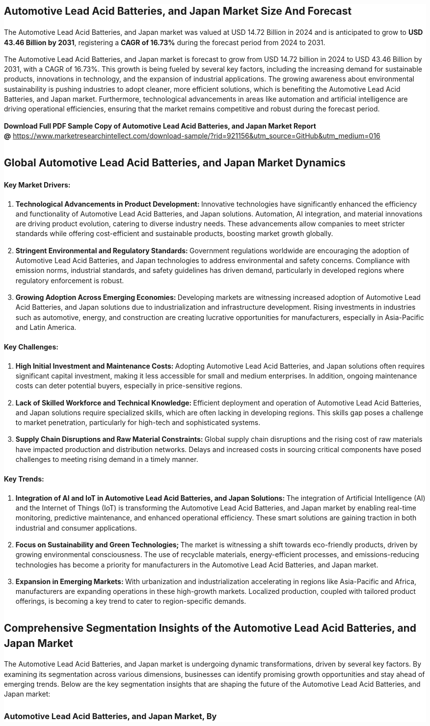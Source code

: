 <h2>Automotive Lead Acid Batteries, and Japan Market Size And Forecast</h2><p>The Automotive Lead Acid Batteries, and Japan market was valued at USD 14.72 Billion in 2024 and is anticipated to grow to <strong>USD 43.46 Billion by 2031</strong>, registering a <strong>CAGR of 16.73%</strong> during the forecast period from 2024 to 2031.</p><p>The Automotive Lead Acid Batteries, and Japan market is forecast to grow from USD 14.72 billion in 2024 to USD 43.46 Billion by 2031, with a CAGR of 16.73%. This growth is being fueled by several key factors, including the increasing demand for sustainable products, innovations in technology, and the expansion of industrial applications. The growing awareness about environmental sustainability is pushing industries to adopt cleaner, more efficient solutions, which is benefiting the Automotive Lead Acid Batteries, and Japan market. Furthermore, technological advancements in areas like automation and artificial intelligence are driving operational efficiencies, ensuring that the market remains competitive and robust during the forecast period.</p><p><strong>Download Full PDF Sample Copy of Automotive Lead Acid Batteries, and Japan Market Report @</strong>&nbsp;<a href="https://www.marketresearchintellect.com/download-sample/?rid=921156&amp;utm_source=GitHub&amp;utm_medium=016">https://www.marketresearchintellect.com/download-sample/?rid=921156&amp;utm_source=GitHub&amp;utm_medium=016</a></p><h2>Global Automotive Lead Acid Batteries, and Japan Market Dynamics</h2><h4><strong>Key Market Drivers:</strong></h4><ol><li><p><strong>Technological Advancements in Product Development:&nbsp;</strong>Innovative technologies have significantly enhanced the efficiency and functionality of Automotive Lead Acid Batteries, and Japan solutions. Automation, AI integration, and material innovations are driving product evolution, catering to diverse industry needs. These advancements allow companies to meet stricter standards while offering cost-efficient and sustainable products, boosting market growth globally.</p></li><li><p><strong>Stringent Environmental and Regulatory Standards:&nbsp;</strong>Government regulations worldwide are encouraging the adoption of Automotive Lead Acid Batteries, and Japan technologies to address environmental and safety concerns. Compliance with emission norms, industrial standards, and safety guidelines has driven demand, particularly in developed regions where regulatory enforcement is robust.</p></li><li><p><strong>Growing Adoption Across Emerging Economies:&nbsp;</strong>Developing markets are witnessing increased adoption of Automotive Lead Acid Batteries, and Japan solutions due to industrialization and infrastructure development. Rising investments in industries such as automotive, energy, and construction are creating lucrative opportunities for manufacturers, especially in Asia-Pacific and Latin America.</p></li></ol><h4><strong>Key Challenges:</strong></h4><ol><li><p><strong>High Initial Investment and Maintenance Costs:&nbsp;</strong>Adopting Automotive Lead Acid Batteries, and Japan solutions often requires significant capital investment, making it less accessible for small and medium enterprises. In addition, ongoing maintenance costs can deter potential buyers, especially in price-sensitive regions.</p></li><li><p><strong>Lack of Skilled Workforce and Technical Knowledge:&nbsp;</strong>Efficient deployment and operation of Automotive Lead Acid Batteries, and Japan solutions require specialized skills, which are often lacking in developing regions. This skills gap poses a challenge to market penetration, particularly for high-tech and sophisticated systems.</p></li><li><p><strong>Supply Chain Disruptions and Raw Material Constraints:&nbsp;</strong>Global supply chain disruptions and the rising cost of raw materials have impacted production and distribution networks. Delays and increased costs in sourcing critical components have posed challenges to meeting rising demand in a timely manner.</p></li></ol><h4><strong>Key Trends:</strong></h4><ol><li><p><strong>Integration of AI and IoT in Automotive Lead Acid Batteries, and Japan Solutions:&nbsp;</strong>The integration of Artificial Intelligence (AI) and the Internet of Things (IoT) is transforming the Automotive Lead Acid Batteries, and Japan market by enabling real-time monitoring, predictive maintenance, and enhanced operational efficiency. These smart solutions are gaining traction in both industrial and consumer applications.</p></li><li><p><strong>Focus on Sustainability and Green Technologies;&nbsp;</strong>The market is witnessing a shift towards eco-friendly products, driven by growing environmental consciousness. The use of recyclable materials, energy-efficient processes, and emissions-reducing technologies has become a priority for manufacturers in the Automotive Lead Acid Batteries, and Japan market.</p></li><li><p><strong>Expansion in Emerging Markets:&nbsp;</strong>With urbanization and industrialization accelerating in regions like Asia-Pacific and Africa, manufacturers are expanding operations in these high-growth markets. Localized production, coupled with tailored product offerings, is becoming a key trend to cater to region-specific demands.</p></li></ol><div class="article-main__content" data-test-id="publishing-text-block"><h2>Comprehensive Segmentation Insights of the Automotive Lead Acid Batteries, and Japan Market</h2><p>The Automotive Lead Acid Batteries, and Japan market is undergoing dynamic transformations, driven by several key factors. By examining its segmentation across various dimensions, businesses can identify promising growth opportunities and stay ahead of emerging trends. Below are the key segmentation insights that are shaping the future of the Automotive Lead Acid Batteries, and Japan market:</p><h3><strong>Automotive Lead Acid Batteries, and Japan Market, By